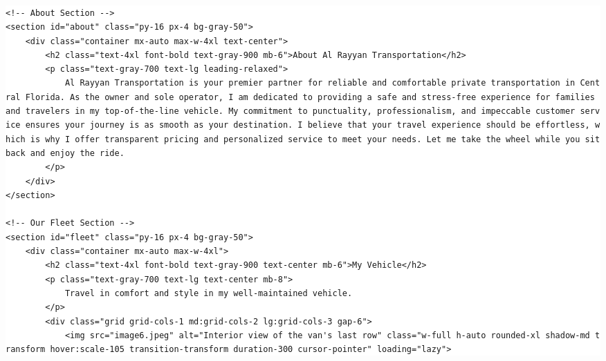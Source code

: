     <!-- About Section -->
    <section id="about" class="py-16 px-4 bg-gray-50">
        <div class="container mx-auto max-w-4xl text-center">
            <h2 class="text-4xl font-bold text-gray-900 mb-6">About Al Rayyan Transportation</h2>
            <p class="text-gray-700 text-lg leading-relaxed">
                Al Rayyan Transportation is your premier partner for reliable and comfortable private transportation in Central Florida. As the owner and sole operator, I am dedicated to providing a safe and stress-free experience for families and travelers in my top-of-the-line vehicle. My commitment to punctuality, professionalism, and impeccable customer service ensures your journey is as smooth as your destination. I believe that your travel experience should be effortless, which is why I offer transparent pricing and personalized service to meet your needs. Let me take the wheel while you sit back and enjoy the ride.
            </p>
        </div>
    </section>

    <!-- Our Fleet Section -->
    <section id="fleet" class="py-16 px-4 bg-gray-50">
        <div class="container mx-auto max-w-4xl">
            <h2 class="text-4xl font-bold text-gray-900 text-center mb-6">My Vehicle</h2>
            <p class="text-gray-700 text-lg text-center mb-8">
                Travel in comfort and style in my well-maintained vehicle.
            </p>
            <div class="grid grid-cols-1 md:grid-cols-2 lg:grid-cols-3 gap-6">
                <img src="image6.jpeg" alt="Interior view of the van's last row" class="w-full h-auto rounded-xl shadow-md transform hover:scale-105 transition-transform duration-300 cursor-pointer" loading="lazy">